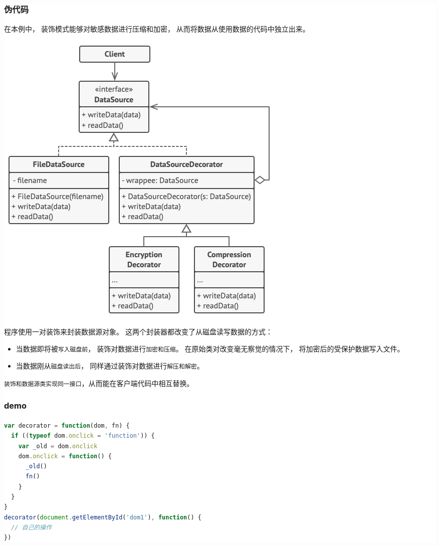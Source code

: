 
### 伪代码

在本例中， 装饰模式能够对敏感数据进行压缩和加密， 从而将数据从使用数据的代码中独立出来。

![avatar](./assets/decorator-pattern-1.png)

程序使用一对装饰来封装数据源对象。 这两个封装器都改变了从磁盘读写数据的方式：

- 当数据即将被`写入磁盘前`， 装饰对数据进行`加密和压缩`。 在原始类对改变毫无察觉的情况下， 将加密后的受保护数据写入文件。

- 当数据刚从`磁盘读出后`， 同样通过装饰对数据进行`解压和解密`。

`装饰和数据源类实现同一接口`，从而能在客户端代码中相互替换。

### demo

```js
var decorator = function(dom, fn) {
  if ((typeof dom.onclick = 'function')) {
    var _old = dom.onclick
    dom.onclick = function() {
      _old()
      fn()
    }
  }
}
decorator(document.getElementById('dom1'), function() {
  // 自己的操作
})

```
